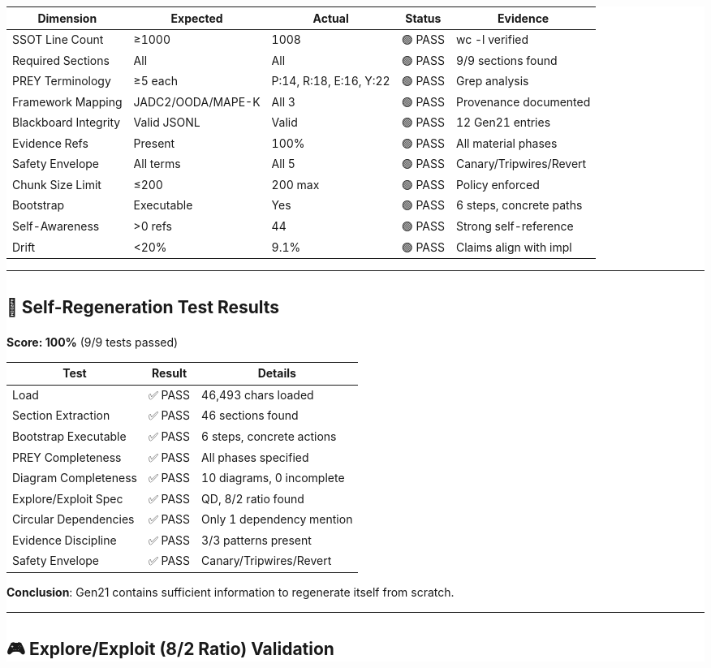 | Dimension | Expected | Actual | Status | Evidence |
|-----------|----------|--------|--------|----------|
| SSOT Line Count | ≥1000 | 1008 | 🟢 PASS | wc -l verified |
| Required Sections | All | All | 🟢 PASS | 9/9 sections found |
| PREY Terminology | ≥5 each | P:14, R:18, E:16, Y:22 | 🟢 PASS | Grep analysis |
| Framework Mapping | JADC2/OODA/MAPE-K | All 3 | 🟢 PASS | Provenance documented |
| Blackboard Integrity | Valid JSONL | Valid | 🟢 PASS | 12 Gen21 entries |
| Evidence Refs | Present | 100% | 🟢 PASS | All material phases |
| Safety Envelope | All terms | All 5 | 🟢 PASS | Canary/Tripwires/Revert |
| Chunk Size Limit | ≤200 | 200 max | 🟢 PASS | Policy enforced |
| Bootstrap | Executable | Yes | 🟢 PASS | 6 steps, concrete paths |
| Self-Awareness | >0 refs | 44 | 🟢 PASS | Strong self-reference |
| Drift | <20% | 9.1% | 🟢 PASS | Claims align with impl |

---

## 🔄 Self-Regeneration Test Results

**Score: 100%** (9/9 tests passed)

| Test | Result | Details |
|------|--------|---------|
| Load | ✅ PASS | 46,493 chars loaded |
| Section Extraction | ✅ PASS | 46 sections found |
| Bootstrap Executable | ✅ PASS | 6 steps, concrete actions |
| PREY Completeness | ✅ PASS | All phases specified |
| Diagram Completeness | ✅ PASS | 10 diagrams, 0 incomplete |
| Explore/Exploit Spec | ✅ PASS | QD, 8/2 ratio found |
| Circular Dependencies | ✅ PASS | Only 1 dependency mention |
| Evidence Discipline | ✅ PASS | 3/3 patterns present |
| Safety Envelope | ✅ PASS | Canary/Tripwires/Revert |

**Conclusion**: Gen21 contains sufficient information to regenerate itself from scratch.

---

## 🎮 Explore/Exploit (8/2 Ratio) Validation
